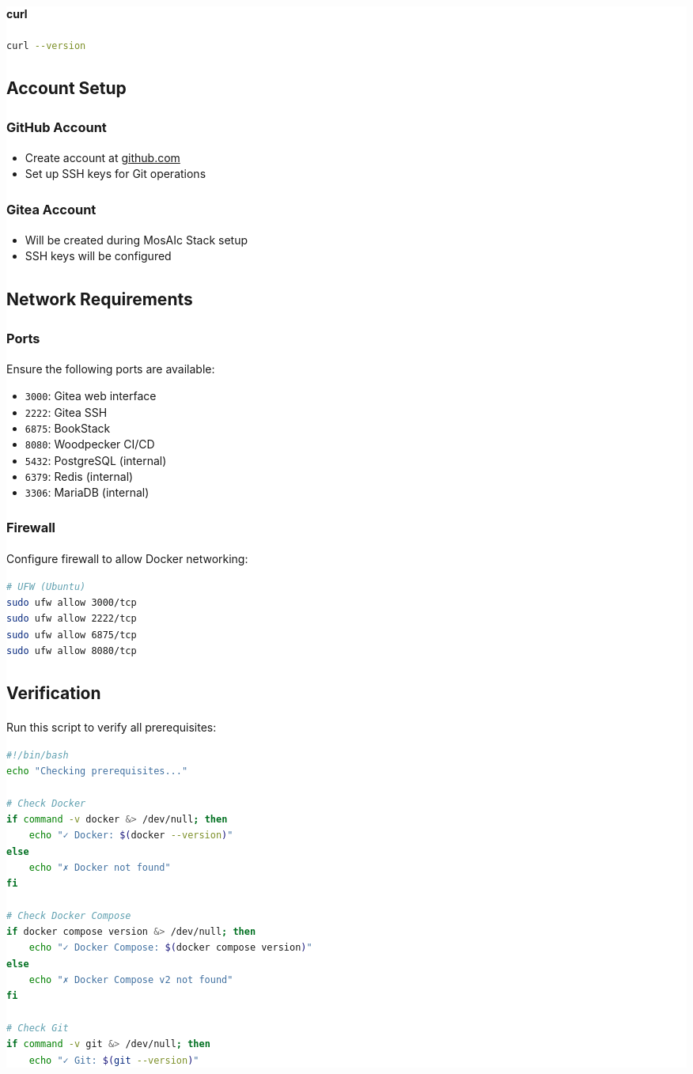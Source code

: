 #### curl
```bash
curl --version
```

## Account Setup

### GitHub Account
- Create account at [github.com](https://github.com)
- Set up SSH keys for Git operations

### Gitea Account
- Will be created during MosAIc Stack setup
- SSH keys will be configured

## Network Requirements

### Ports
Ensure the following ports are available:
- `3000`: Gitea web interface
- `2222`: Gitea SSH
- `6875`: BookStack
- `8080`: Woodpecker CI/CD
- `5432`: PostgreSQL (internal)
- `6379`: Redis (internal)
- `3306`: MariaDB (internal)

### Firewall
Configure firewall to allow Docker networking:
```bash
# UFW (Ubuntu)
sudo ufw allow 3000/tcp
sudo ufw allow 2222/tcp
sudo ufw allow 6875/tcp
sudo ufw allow 8080/tcp
```

## Verification

Run this script to verify all prerequisites:

```bash
#!/bin/bash
echo "Checking prerequisites..."

# Check Docker
if command -v docker &> /dev/null; then
    echo "✓ Docker: $(docker --version)"
else
    echo "✗ Docker not found"
fi

# Check Docker Compose
if docker compose version &> /dev/null; then
    echo "✓ Docker Compose: $(docker compose version)"
else
    echo "✗ Docker Compose v2 not found"
fi

# Check Git
if command -v git &> /dev/null; then
    echo "✓ Git: $(git --version)"
```